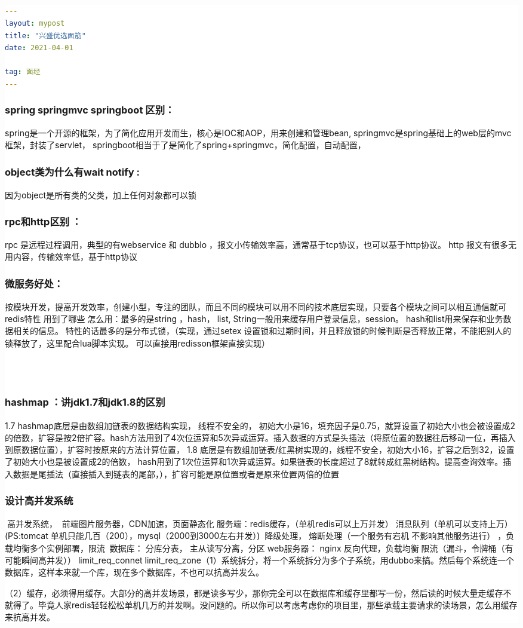 ```yaml
---
layout: mypost
title: "兴盛优选面筋"
date: 2021-04-01

tag: 面经
---   
```




### spring springmvc springboot 区别：

 spring是一个开源的框架，为了简化应用开发而生，核心是IOC和AOP，用来创建和管理bean, springmvc是spring基础上的web层的mvc框架，封装了servlet，   springboot相当于了是简化了spring+springmvc，简化配置，自动配置，

### object类为什么有wait notify : 

因为object是所有类的父类，加上任何对象都可以锁

### rpc和http区别 ：

 rpc 是远程过程调用，典型的有webservice 和 dubblo ，报文小传输效率高，通常基于tcp协议，也可以基于http协议。    http 报文有很多无用内容，传输效率低，基于http协议

### 微服务好处：

 按模块开发，提高开发效率，创建小型，专注的团队，而且不同的模块可以用不同的技术底层实现，只要各个模块之间可以相互通信就可
redis特性 用到了哪些 怎么用：最多的是string ，hash， list,  String一般用来缓存用户登录信息，session。 hash和list用来保存和业务数据相关的信息。 特性的话最多的是分布式锁，（实现，通过setex 设置锁和过期时间，并且释放锁的时候判断是否释放正常，不能把别人的锁释放了，这里配合lua脚本实现。 可以直接用redisson框架直接实现）


​	
​	

### hashmap ：讲jdk1.7和jdk1.8的区别

1.7 hashmap底层是由数组加链表的数据结构实现， 线程不安全的， 初始大小是16，填充因子是0.75，就算设置了初始大小也会被设置成2的倍数，扩容是按2倍扩容。hash方法用到了4次位运算和5次异或运算。插入数据的方式是头插法（将原位置的数据往后移动一位，再插入到原数据位置），扩容时按原来的方法计算位置，
1.8 底层是有数组加链表/红黑树实现的，线程不安全，初始大小16，扩容之后到32，设置了初始大小也是被设置成2的倍数， hash用到了1次位运算和1次异或运算。如果链表的长度超过了8就转成红黑树结构。提高查询效率。插入数据是尾插法（直接插入到链表的尾部，），扩容可能是原位置或者是原来位置两倍的位置
									

### 设计高并发系统

​	高并发系统，
​	前端图片服务器，CDN加速，页面静态化
​	服务端：redis缓存，（单机redis可以上万并发）  消息队列（单机可以支持上万） (PS:tomcat 单机只能几百（200），mysql（2000到3000左右并发）)
​			降级处理， 熔断处理（一个服务有宕机 不影响其他服务进行） ，负载均衡多个实例部署，限流
​	数据库： 分库分表， 主从读写分离，分区
​	web服务器： nginx 反向代理，负载均衡 限流（漏斗，令牌桶（有可能瞬间高并发）） limit_req_connet  limit_req_zone
​	（1）系统拆分，将一个系统拆分为多个子系统，用dubbo来搞。然后每个系统连一个数据库，这样本来就一个库，现在多个数据库，不也可以抗高并发么。

​	（2）缓存，必须得用缓存。大部分的高并发场景，都是读多写少，那你完全可以在数据库和缓存里都写一份，然后读的时候大量走缓存不就得了。毕竟人家redis轻轻松松单机几万的并发啊。没问题的。所以你可以考虑考虑你的项目里，那些承载主要请求的读场景，怎么用缓存来抗高并发。

